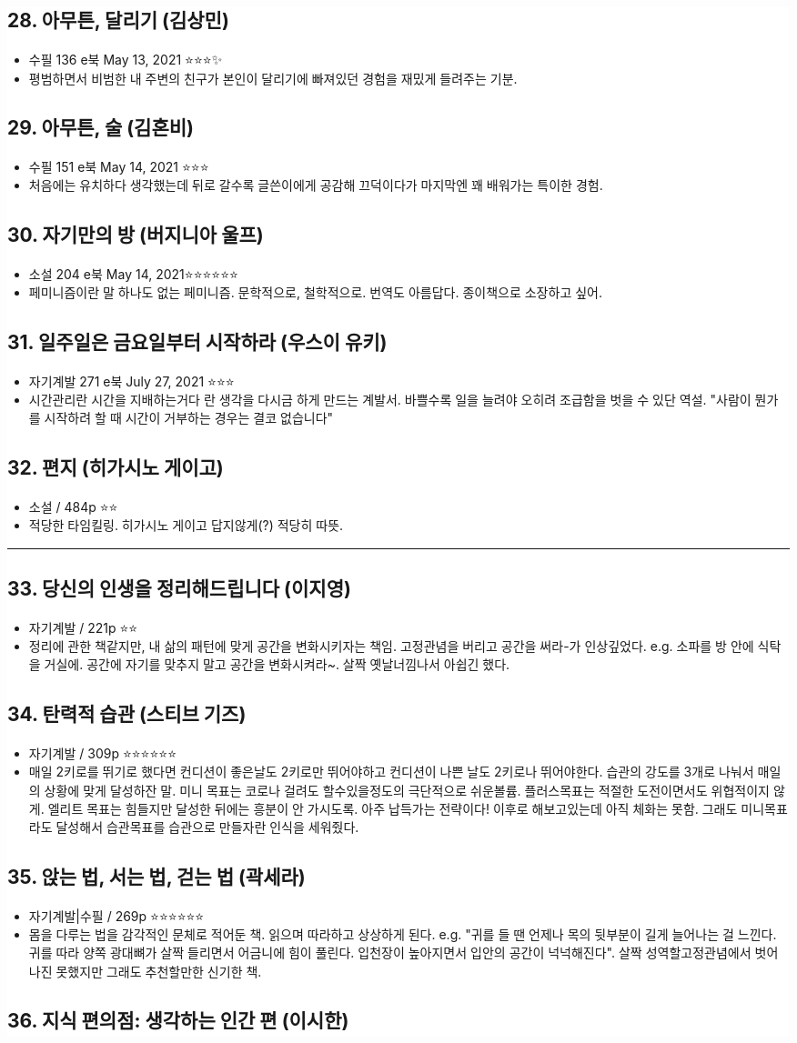 ## 28. 아무튼, 달리기 (김상민)

- 수필 136 e북 May 13, 2021 ⭐⭐⭐✨
- 평범하면서 비범한 내 주변의 친구가 본인이 달리기에 빠져있던 경험을 재밌게 들려주는 기분.

## 29. 아무튼, 술 (김혼비)

- 수필 151 e북 May 14, 2021 ⭐⭐⭐
- 처음에는 유치하다 생각했는데 뒤로 갈수록 글쓴이에게 공감해 끄덕이다가 마지막엔 꽤 배워가는 특이한 경험.

## 30. 자기만의 방 (버지니아 울프)

- 소설 204 e북 May 14, 2021⭐⭐⭐⭐⭐⭐
- 페미니즘이란 말 하나도 없는 페미니즘. 문학적으로, 철학적으로. 번역도 아름답다. 종이책으로 소장하고 싶어.

## 31. 일주일은 금요일부터 시작하라 (우스이 유키)

- 자기계발 271 e북 July 27, 2021 ⭐⭐⭐
- 시간관리란 시간을 지배하는거다 란 생각을 다시금 하게 만드는 계발서. 바쁠수록 일을 늘려야 오히려 조급함을 벗을 수 있단 역설. "사람이 뭔가를 시작하려 할 때 시간이 거부하는 경우는 결코 없습니다"

## 32. 편지 (히가시노 게이고)

- 소설 / 484p ⭐⭐
- 적당한 타임킬링. 히가시노 게이고 답지않게(?) 적당히 따뜻.

---

## 33. 당신의 인생을 정리해드립니다 (이지영)

- 자기계발 / 221p ⭐⭐
- 정리에 관한 책같지만, 내 삶의 패턴에 맞게 공간을 변화시키자는 책임. 고정관념을 버리고 공간을 써라-가 인상깊었다. e.g. 소파를 방 안에 식탁을 거실에. 공간에 자기를 맞추지 말고 공간을 변화시켜라~. 살짝 옛날너낌나서 아쉽긴 했다.

## 34. 탄력적 습관 (스티브 기즈)

- 자기계발 / 309p ⭐⭐⭐⭐⭐⭐
- 매일 2키로를 뛰기로 했다면 컨디션이 좋은날도 2키로만 뛰어야하고 컨디션이 나쁜 날도 2키로나 뛰어야한다. 습관의 강도를 3개로 나눠서 매일의 상황에 맞게 달성하잔 말. 미니 목표는 코로나 걸려도 할수있을정도의 극단적으로 쉬운볼륨. 플러스목표는 적절한 도전이면서도 위협적이지 않게. 엘리트 목표는 힘들지만 달성한 뒤에는 흥분이 안 가시도록. 아주 납득가는 전략이다! 이후로 해보고있는데 아직 체화는 못함. 그래도 미니목표라도 달성해서 습관목표를 습관으로 만들자란 인식을 세워줬다.

## 35. 앉는 법, 서는 법, 걷는 법 (곽세라)

- 자기계발|수필 / 269p ⭐⭐⭐⭐⭐⭐
- 몸을 다루는 법을 감각적인 문체로 적어둔 책. 읽으며 따라하고 상상하게 된다. e.g. "귀를 들 땐 언제나 목의 뒷부분이 길게 늘어나는 걸 느낀다. 귀를 따라 양쪽 광대뼈가 살짝 들리면서 어금니에 힘이 풀린다. 입천장이 높아지면서 입안의 공간이 넉넉해진다". 살짝 성역할고정관념에서 벗어나진 못했지만 그래도 추천할만한 신기한 책.

## 36. 지식 편의점: 생각하는 인간 편 (이시한)
